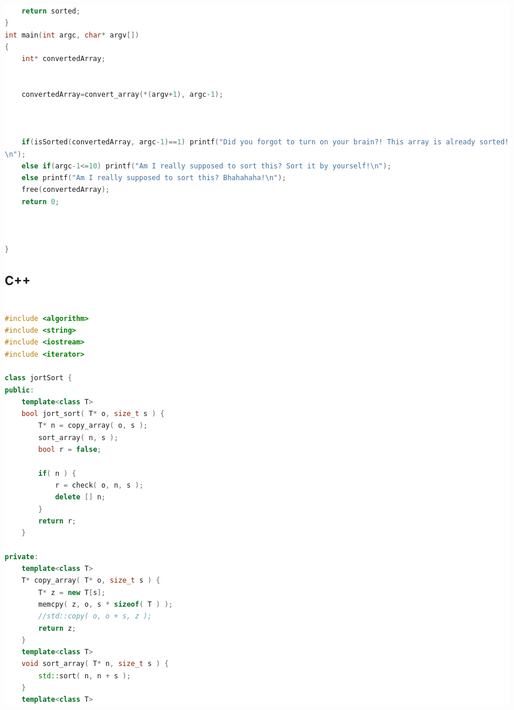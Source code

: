 ```c
    return sorted;
}
int main(int argc, char* argv[])
{
    int* convertedArray;


    convertedArray=convert_array(*(argv+1), argc-1);



    if(isSorted(convertedArray, argc-1)==1) printf("Did you forgot to turn on your brain?! This array is already sorted!\n");
    else if(argc-1<=10) printf("Am I really supposed to sort this? Sort it by yourself!\n");
    else printf("Am I really supposed to sort this? Bhahahaha!\n");
    free(convertedArray);
    return 0;



}

```



## C++


```cpp

#include <algorithm>
#include <string>
#include <iostream>
#include <iterator>

class jortSort {
public:
    template<class T>
    bool jort_sort( T* o, size_t s ) {
        T* n = copy_array( o, s );
        sort_array( n, s );
        bool r = false;

        if( n ) {
            r = check( o, n, s );
            delete [] n;
        }
        return r;
    }

private:
    template<class T>
    T* copy_array( T* o, size_t s ) {
        T* z = new T[s];
        memcpy( z, o, s * sizeof( T ) );
        //std::copy( o, o + s, z );
        return z;
    }
    template<class T>
    void sort_array( T* n, size_t s ) {
        std::sort( n, n + s );
    }
    template<class T>
```